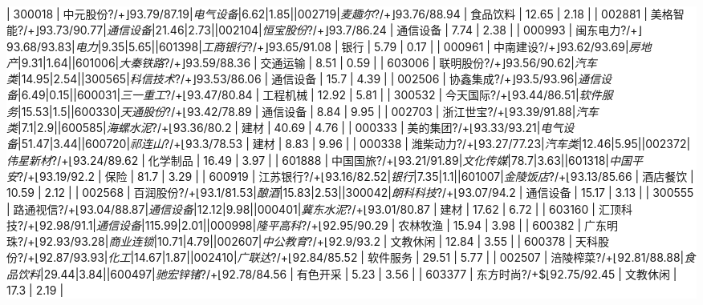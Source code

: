 | 300018 | 中元股份?/+$⌋93.79/87.19 |  电气设备  |   6.62  |  1.85  |
| 002719 |  麦趣尔?/+$⌋93.76/88.94  |  食品饮料  |  12.65  |  2.18  |
| 002881 | 美格智能?/+$⌋93.73/90.77 |  通信设备  |  21.46  |  2.73  |
| 002104 | 恒宝股份?/+$⌋93.7/86.24  |  通信设备  |   7.74  |  2.38  |
| 000993 | 闽东电力?/+$⌋93.68/93.83 |    电力    |   9.35  |  5.65  |
| 601398 | 工商银行?/+$⌋93.65/91.08 |    银行    |   5.79  |  0.17  |
| 000961 | 中南建设?/+$⌋93.62/93.69 |   房地产   |   9.31  |  1.64  |
| 601006 | 大秦铁路?/+$⌋93.59/88.36 |  交通运输  |   8.51  |  0.59  |
| 603006 | 联明股份?/+$⌋93.56/90.62 |   汽车类   |  14.95  |  2.54  |
| 300565 | 科信技术?/+$⌋93.53/86.06 |  通信设备  |   15.7  |  4.39  |
| 002506 | 协鑫集成?/+$⌋93.5/93.96  |  通信设备  |   6.49  |  0.15  |
| 600031 | 三一重工?/+$⌊93.47/80.84 |  工程机械  |  12.92  |  5.81  |
| 300532 | 今天国际?/+$⌊93.44/86.51 |  软件服务  |  15.53  |  1.5   |
| 600330 | 天通股份?/+$⌊93.42/78.89 |  通信设备  |   8.84  |  9.95  |
| 002703 | 浙江世宝?/+$⌊93.39/91.88 |   汽车类   |   7.1   |  2.9   |
| 600585 | 海螺水泥?/+$⌊93.36/80.2  |    建材    |  40.69  |  4.76  |
| 000333 | 美的集团?/+$⌊93.33/93.21 |  电气设备  |  51.47  |  3.44  |
| 600720 |  祁连山?/+$⌊93.3/78.53   |    建材    |   8.83  |  9.96  |
| 000338 | 潍柴动力?/+$⌊93.27/77.23 |   汽车类   |  12.46  |  5.95  |
| 002372 | 伟星新材?/+$⌊93.24/89.62 |  化学制品  |  16.49  |  3.97  |
| 601888 | 中国国旅?/+$⌊93.21/91.89 |  文化传媒  |   78.7  |  3.63  |
| 601318 | 中国平安?/+$⌊93.19/92.2  |    保险    |   81.7  |  3.29  |
| 600919 | 江苏银行?/+$⌊93.16/82.52 |    银行    |   7.35  |  1.1   |
| 601007 | 金陵饭店?/+$⌊93.13/85.66 |  酒店餐饮  |  10.59  |  2.12  |
| 002568 | 百润股份?/+$⌊93.1/81.53  |    酿酒    |  15.83  |  2.53  |
| 300042 | 朗科科技?/+$⌊93.07/94.2  |  通信设备  |  15.17  |  3.13  |
| 300555 | 路通视信?/+$⌊93.04/88.87 |  通信设备  |  12.12  |  9.98  |
| 000401 | 冀东水泥?/+$⌊93.01/80.87 |    建材    |  17.62  |  6.72  |
| 603160 | 汇顶科技?/+$⌊92.98/91.1  |  通信设备  |  115.99 |  2.01  |
| 000998 | 隆平高科?/+$⌊92.95/90.29 |  农林牧渔  |  15.94  |  3.98  |
| 600382 | 广东明珠?/+$⌊92.93/93.28 |  商业连锁  |  10.71  |  4.79  |
| 002607 |  中公教育?/+$⌊92.9/93.2  |  文教休闲  |  12.84  |  3.55  |
| 600378 | 天科股份?/+$⌊92.87/93.93 |    化工    |  14.67  |  1.87  |
| 002410 |  广联达?/+$⌊92.84/85.52  |  软件服务  |  29.51  |  5.77  |
| 002507 | 涪陵榨菜?/+$⌊92.81/88.88 |  食品饮料  |  29.44  |  3.84  |
| 600497 | 驰宏锌锗?/+$⌊92.78/84.56 |  有色开采  |   5.23  |  3.56  |
| 603377 | 东方时尚?/+$⌊92.75/92.45 |  文教休闲  |   17.3  |  2.19  |